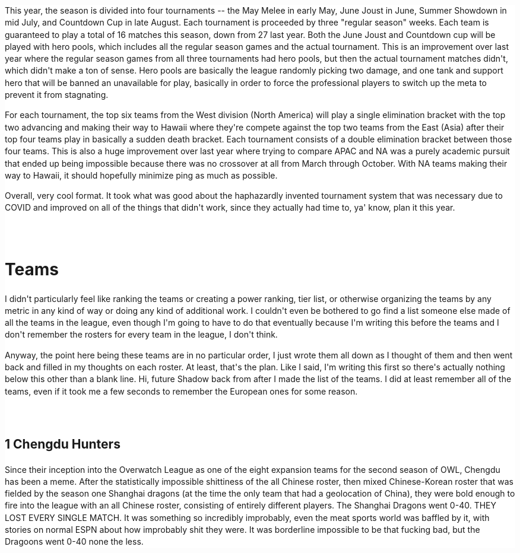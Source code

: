 This year, the season is divided into four tournaments -- the May Melee in early May, June Joust in June, Summer Showdown in mid July, and Countdown Cup in late August. Each tournament is proceeded by three "regular season" weeks. Each team is guaranteed to play a total of 16 matches this season, down from 27 last year. Both the June Joust and Countdown cup will be played with hero pools, which includes all the regular season games and the actual tournament. This is an improvement over last year where the regular season games from all three tournaments had hero pools, but then the actual tournament matches didn't, which didn't make a ton of sense. Hero pools are basically the league randomly picking two damage, and one tank and support hero that will be banned an unavailable for play, basically in order to force the professional players to switch up the meta to prevent it from stagnating.

For each tournament, the top six teams from the West division (North America) will play a single elimination bracket with the top two advancing and making their way to Hawaii where they're compete against the top two teams from the East (Asia) after their top four teams play in basically a sudden death bracket. Each tournament consists of a double elimination bracket between those four teams. This is also a huge improvement over last year where trying to compare APAC and NA was a purely academic pursuit that ended up being impossible because there was no crossover at all from March through October. With NA teams making their way to Hawaii, it should hopefully minimize ping as much as possible.

Overall, very cool format. It took what was good about the haphazardly invented tournament system that was necessary due to COVID and improved on all of the things that didn't work, since they actually had time to, ya' know, plan it this year.

<br>

# Teams

I didn't particularly feel like ranking the teams or creating a power ranking, tier list, or otherwise organizing the teams by any metric in any kind of way or doing any kind of additional work. I couldn't even be bothered to go find a list someone else made of all the teams in the league, even though I'm going to have to do that eventually because I'm writing this before the teams and I don't remember the rosters for every team in the league, I don't think.

Anyway, the point here being these teams are in no particular order, I just wrote them all down as I thought of them and then went back and filled in my thoughts on each roster. At least, that's the plan. Like I said, I'm writing this first so there's actually nothing below this other than a blank line. Hi, future Shadow back from after I made the list of the teams. I did at least remember all of the teams, even if it took me a few seconds to remember the European ones for some reason.

<br>

## 1 Chengdu Hunters

Since their inception into the Overwatch League as one of the eight expansion teams for the second season of OWL, Chengdu has been a meme. After the statistically impossible shittiness of the all Chinese roster, then mixed Chinese-Korean roster that was fielded by the season one Shanghai dragons (at the time the only team that had a geolocation of China), they were bold enough to fire into the league with an all Chinese roster, consisting of entirely different players. The Shanghai Dragons went 0-40. THEY LOST EVERY SINGLE MATCH. It was something so incredibly improbably, even the meat sports world was baffled by it, with stories on normal ESPN about how improbably shit they were. It was borderline impossible to be that fucking bad, but the Dragoons went 0-40 none the less.
